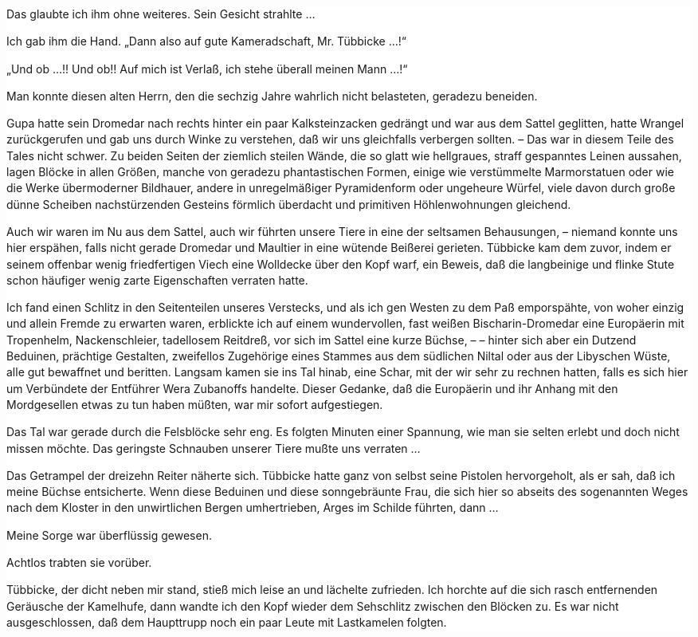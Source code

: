 Das glaubte ich ihm ohne weiteres. Sein Gesicht strahlte …

Ich gab ihm die Hand. „Dann also auf gute Kameradschaft, Mr. Tübbicke …!“

„Und ob …!! Und ob!! Auf mich ist Verlaß, ich stehe überall meinen Mann …!“

Man konnte diesen alten Herrn, den die sechzig Jahre wahrlich nicht belasteten,
geradezu beneiden.

Gupa hatte sein Dromedar nach rechts hinter ein paar Kalksteinzacken gedrängt
und war aus dem Sattel geglitten, hatte Wrangel zurückgerufen und gab uns durch
Winke zu verstehen, daß wir uns gleichfalls verbergen sollten. – Das war in
diesem Teile des Tales nicht schwer. Zu beiden Seiten der ziemlich steilen
Wände, die so glatt wie hellgraues, straff gespanntes Leinen aussahen, lagen
Blöcke in allen Größen, manche von geradezu phantastischen Formen, einige wie
verstümmelte Marmorstatuen oder wie die Werke übermoderner Bildhauer, andere in
unregelmäßiger Pyramidenform oder ungeheure Würfel, viele davon durch große
dünne Scheiben nachstürzenden Gesteins förmlich überdacht und primitiven
Höhlenwohnungen gleichend.

Auch wir waren im Nu aus dem Sattel, auch wir führten unsere Tiere in eine der
seltsamen Behausungen, – niemand konnte uns hier erspähen, falls nicht gerade
Dromedar und Maultier in eine wütende Beißerei gerieten. Tübbicke kam dem
zuvor, indem er seinem offenbar wenig friedfertigen Viech eine Wolldecke über
den Kopf warf, ein Beweis, daß die langbeinige und flinke Stute schon häufiger
wenig zarte Eigenschaften verraten hatte.

Ich fand einen Schlitz in den Seitenteilen unseres Verstecks, und als ich gen
Westen zu dem Paß emporspähte, von woher einzig und allein Fremde zu erwarten
waren, erblickte ich auf einem wundervollen, fast weißen Bischarin-Dromedar
eine Europäerin mit Tropenhelm, Nackenschleier, tadellosem Reitdreß, vor sich
im Sattel eine kurze Büchse, – – hinter sich aber ein Dutzend Beduinen,
prächtige Gestalten, zweifellos Zugehörige eines Stammes aus dem südlichen
Niltal oder aus der Libyschen Wüste, alle gut bewaffnet und beritten. Langsam
kamen sie ins Tal hinab, eine Schar, mit der wir sehr zu rechnen hatten, falls
es sich hier um Verbündete der Entführer Wera Zubanoffs handelte. Dieser
Gedanke, daß die Europäerin und ihr Anhang mit den Mordgesellen etwas zu tun
haben müßten, war mir sofort aufgestiegen.

Das Tal war gerade durch die Felsblöcke sehr eng. Es folgten Minuten einer
Spannung, wie man sie selten erlebt und doch nicht missen möchte. Das geringste
Schnauben unserer Tiere mußte uns verraten …

Das Getrampel der dreizehn Reiter näherte sich. Tübbicke hatte ganz von selbst
seine Pistolen hervorgeholt, als er sah, daß ich meine Büchse entsicherte. Wenn
diese Beduinen und diese sonngebräunte Frau, die sich hier so abseits des
sogenannten Weges nach dem Kloster in den unwirtlichen Bergen umhertrieben,
Arges im Schilde führten, dann …

Meine Sorge war überflüssig gewesen.

Achtlos trabten sie vorüber.

Tübbicke, der dicht neben mir stand, stieß mich leise an und lächelte
zufrieden. Ich horchte auf die sich rasch entfernenden Geräusche der Kamelhufe,
dann wandte ich den Kopf wieder dem Sehschlitz zwischen den Blöcken zu. Es war
nicht ausgeschlossen, daß dem Haupttrupp noch ein paar Leute mit Lastkamelen
folgten.
